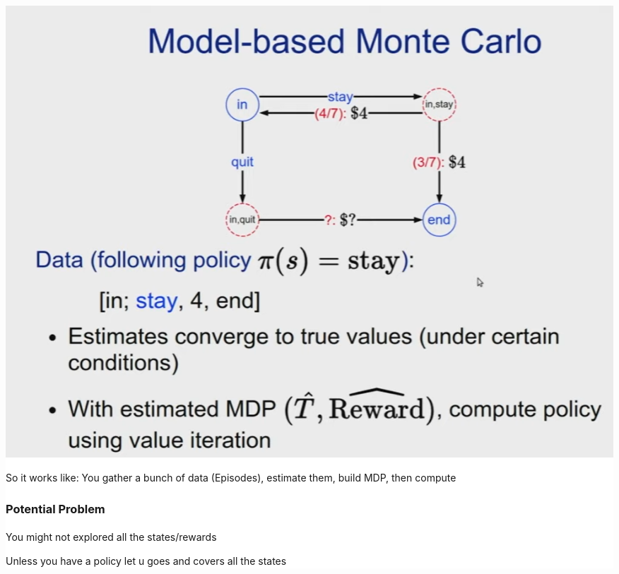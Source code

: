 ![](images/2024-03-25-15-23-33.png)

So it works like: You gather a bunch of data (Episodes), estimate them, build MDP, then compute

### Potential Problem
You might not explored all the states/rewards

Unless you have a policy let u goes and covers all the states